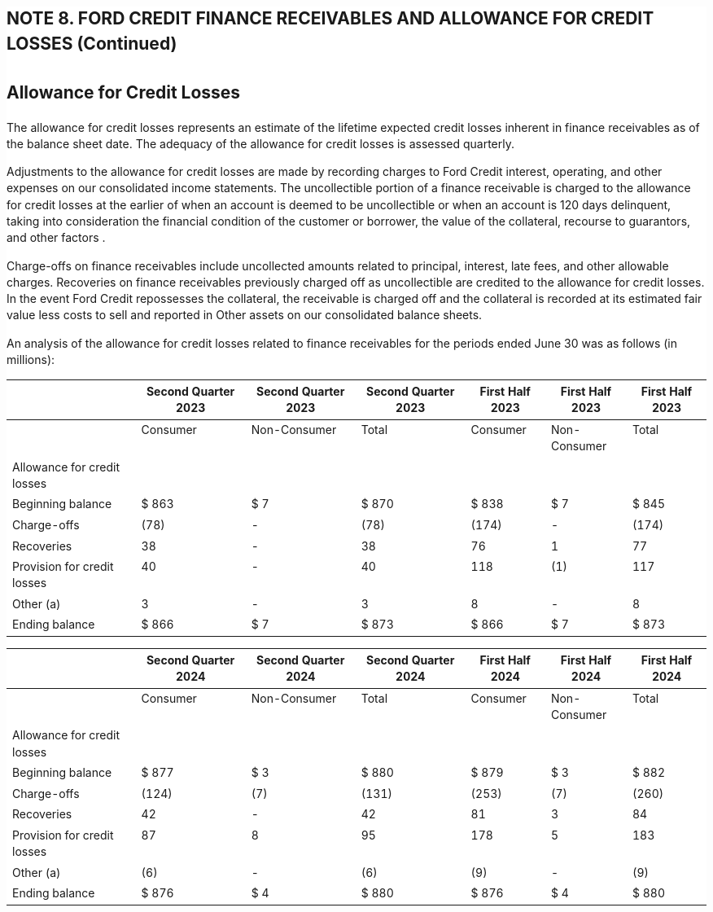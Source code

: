 NOTE 8. FORD CREDIT FINANCE RECEIVABLES AND ALLOWANCE FOR CREDIT LOSSES (Continued)
-----------------------------------------------------------------------------------

Allowance for Credit Losses
---------------------------

The allowance for credit losses represents an estimate of the lifetime expected credit losses inherent in finance receivables as of the balance sheet date. The adequacy of the allowance for credit losses is assessed quarterly.

Adjustments to the allowance for credit losses are made by recording charges to Ford Credit interest, operating, and other expenses on our consolidated income statements. The uncollectible portion of a finance receivable is charged to the allowance for credit losses at the earlier of when an account is deemed to be uncollectible or when an account is 120 days delinquent, taking into consideration the financial condition of the customer or borrower, the value of the collateral, recourse to guarantors, and other factors .

Charge-offs on finance receivables include uncollected amounts related to principal, interest, late fees, and other allowable charges. Recoveries on finance receivables previously charged off as uncollectible are credited to the allowance for credit losses. In the event Ford Credit repossesses the collateral, the receivable is charged off and the collateral is recorded at its estimated fair value less costs to sell and reported in Other assets on our consolidated balance sheets.

An analysis of the allowance for credit losses related to finance receivables for the periods ended June 30 was as follows (in millions):

| | Second Quarter 2023 | Second Quarter 2023 | Second Quarter 2023 | First Half 2023 | First Half 2023 | First Half 2023 |
| --- | --- | --- | --- | --- | --- | --- |
| | Consumer | Non-Consumer | Total | Consumer | Non-Consumer | Total |
| Allowance for credit losses | | | | | | |
| Beginning balance | $ 863 | $ 7 | $ 870 | $ 838 | $ 7 | $ 845 |
| Charge-offs | (78) | - | (78) | (174) | - | (174) |
| Recoveries | 38 | - | 38 | 76 | 1 | 77 |
| Provision for credit losses | 40 | - | 40 | 118 | (1) | 117 |
| Other (a) | 3 | - | 3 | 8 | - | 8 |
| Ending balance | $ 866 | $ 7 | $ 873 | $ 866 | $ 7 | $ 873 |

| | Second Quarter 2024 | Second Quarter 2024 | Second Quarter 2024 | First Half 2024 | First Half 2024 | First Half 2024 |
| --- | --- | --- | --- | --- | --- | --- |
| | Consumer | Non-Consumer | Total | Consumer | Non-Consumer | Total |
| Allowance for credit losses | | | | | | |
| Beginning balance | $ 877 | $ 3 | $ 880 | $ 879 | $ 3 | $ 882 |
| Charge-offs | (124) | (7) | (131) | (253) | (7) | (260) |
| Recoveries | 42 | - | 42 | 81 | 3 | 84 |
| Provision for credit losses | 87 | 8 | 95 | 178 | 5 | 183 |
| Other (a) | (6) | - | (6) | (9) | - | (9) |
| Ending balance | $ 876 | $ 4 | $ 880 | $ 876 | $ 4 | $ 880 |
